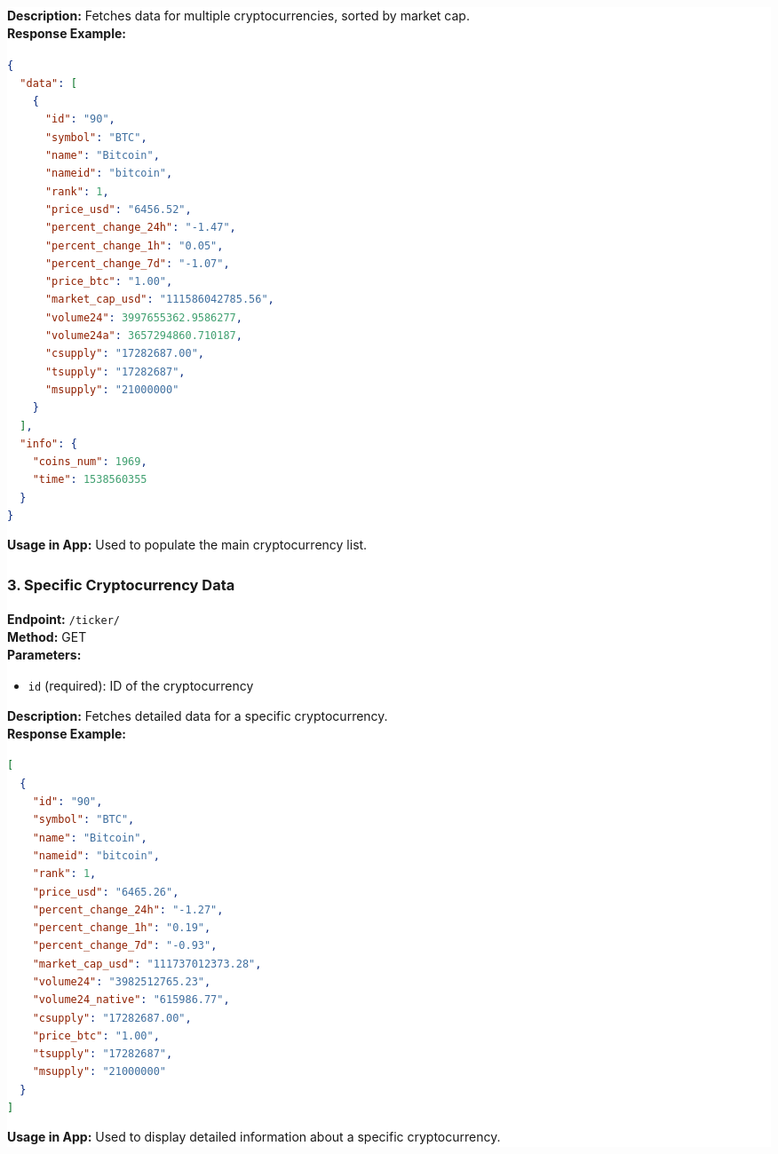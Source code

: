**Description:** Fetches data for multiple cryptocurrencies, sorted by market cap.  
**Response Example:**
```json
{
  "data": [
    {
      "id": "90",
      "symbol": "BTC",
      "name": "Bitcoin",
      "nameid": "bitcoin",
      "rank": 1,
      "price_usd": "6456.52",
      "percent_change_24h": "-1.47",
      "percent_change_1h": "0.05",
      "percent_change_7d": "-1.07",
      "price_btc": "1.00",
      "market_cap_usd": "111586042785.56",
      "volume24": 3997655362.9586277,
      "volume24a": 3657294860.710187,
      "csupply": "17282687.00",
      "tsupply": "17282687",
      "msupply": "21000000"
    }
  ],
  "info": {
    "coins_num": 1969,
    "time": 1538560355
  }
}
```
**Usage in App:** Used to populate the main cryptocurrency list.

### 3. Specific Cryptocurrency Data
**Endpoint:** `/ticker/`  
**Method:** GET  
**Parameters:**
- `id` (required): ID of the cryptocurrency

**Description:** Fetches detailed data for a specific cryptocurrency.  
**Response Example:**
```json
[
  {
    "id": "90",
    "symbol": "BTC",
    "name": "Bitcoin",
    "nameid": "bitcoin",
    "rank": 1,
    "price_usd": "6465.26",
    "percent_change_24h": "-1.27",
    "percent_change_1h": "0.19",
    "percent_change_7d": "-0.93",
    "market_cap_usd": "111737012373.28",
    "volume24": "3982512765.23",
    "volume24_native": "615986.77",
    "csupply": "17282687.00",
    "price_btc": "1.00",
    "tsupply": "17282687",
    "msupply": "21000000"
  }
]
```
**Usage in App:** Used to display detailed information about a specific cryptocurrency.
